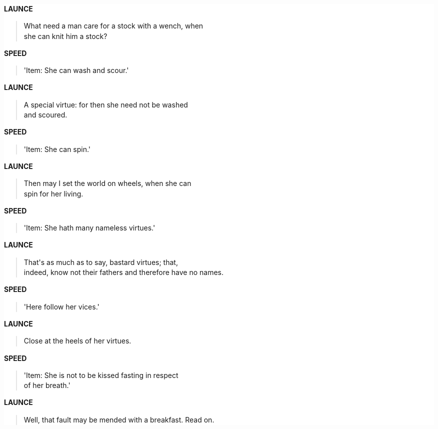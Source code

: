 <A NAME=speech91><b>LAUNCE</b></a>
<blockquote>
<A NAME=304>What need a man care for a stock with a wench, when</A><br>
<A NAME=305>she can knit him a stock?</A><br>
</blockquote>

<A NAME=speech92><b>SPEED</b></a>
<blockquote>
<A NAME=306>'Item: She can wash and scour.'</A><br>
</blockquote>

<A NAME=speech93><b>LAUNCE</b></a>
<blockquote>
<A NAME=307>A special virtue: for then she need not be washed</A><br>
<A NAME=308>and scoured.</A><br>
</blockquote>

<A NAME=speech94><b>SPEED</b></a>
<blockquote>
<A NAME=309>'Item: She can spin.'</A><br>
</blockquote>

<A NAME=speech95><b>LAUNCE</b></a>
<blockquote>
<A NAME=310>Then may I set the world on wheels, when she can</A><br>
<A NAME=311>spin for her living.</A><br>
</blockquote>

<A NAME=speech96><b>SPEED</b></a>
<blockquote>
<A NAME=312>'Item: She hath many nameless virtues.'</A><br>
</blockquote>

<A NAME=speech97><b>LAUNCE</b></a>
<blockquote>
<A NAME=313>That's as much as to say, bastard virtues; that,</A><br>
<A NAME=314>indeed, know not their fathers and therefore have no names.</A><br>
</blockquote>

<A NAME=speech98><b>SPEED</b></a>
<blockquote>
<A NAME=315>'Here follow her vices.'</A><br>
</blockquote>

<A NAME=speech99><b>LAUNCE</b></a>
<blockquote>
<A NAME=316>Close at the heels of her virtues.</A><br>
</blockquote>

<A NAME=speech100><b>SPEED</b></a>
<blockquote>
<A NAME=317>'Item: She is not to be kissed fasting in respect</A><br>
<A NAME=318>of her breath.'</A><br>
</blockquote>

<A NAME=speech101><b>LAUNCE</b></a>
<blockquote>
<A NAME=319>Well, that fault may be mended with a breakfast. Read on.</A><br>
</blockquote>
